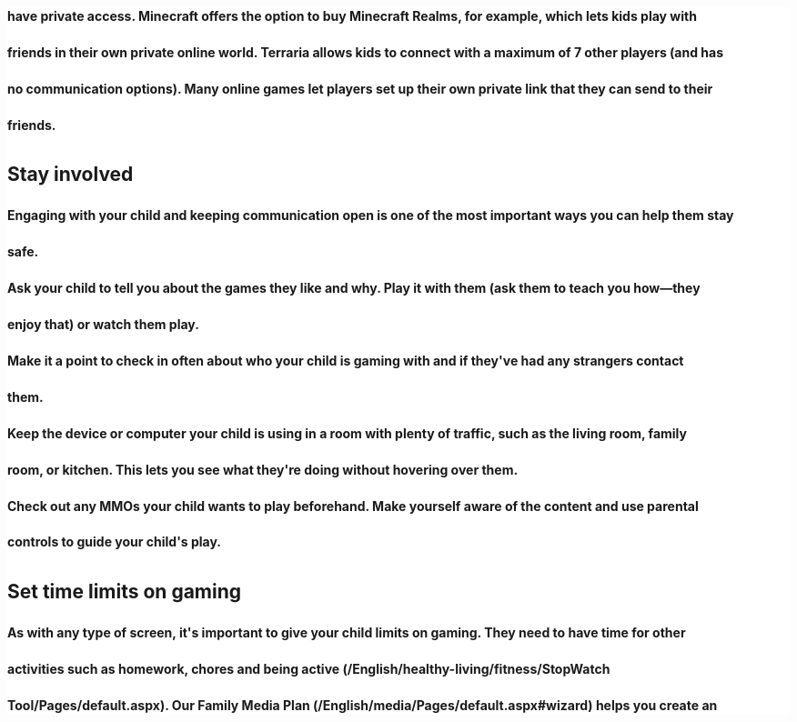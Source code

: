 #### have private access. Minecraft offers the option to buy Minecraft Realms, for example, which lets kids play with 

#### friends in their own private online world. Terraria allows kids to connect with a maximum of 7 other players (and has 

#### no communication options). Many online games let players set up their own private link that they can send to their 

#### friends. 

## Stay involved 

#### Engaging with your child and keeping communication open is one of the most important ways you can help them stay 

#### safe. 

#### Ask your child to tell you about the games they like and why. Play it with them (ask them to teach you how—they 

#### enjoy that) or watch them play. 

#### Make it a point to check in often about who your child is gaming with and if they've had any strangers contact 

#### them. 

#### Keep the device or computer your child is using in a room with plenty of traffic, such as the living room, family 

#### room, or kitchen. This lets you see what they're doing without hovering over them. 

#### Check out any MMOs your child wants to play beforehand. Make yourself aware of the content and use parental 

#### controls to guide your child's play. 

## Set time limits on gaming 

#### As with any type of screen, it's important to give your child limits on gaming. They need to have time for other 

#### activities such as homework, chores and being active (/English/healthy-living/fitness/StopWatch

#### Tool/Pages/default.aspx). Our Family Media Plan (/English/media/Pages/default.aspx#wizard) helps you create an 
